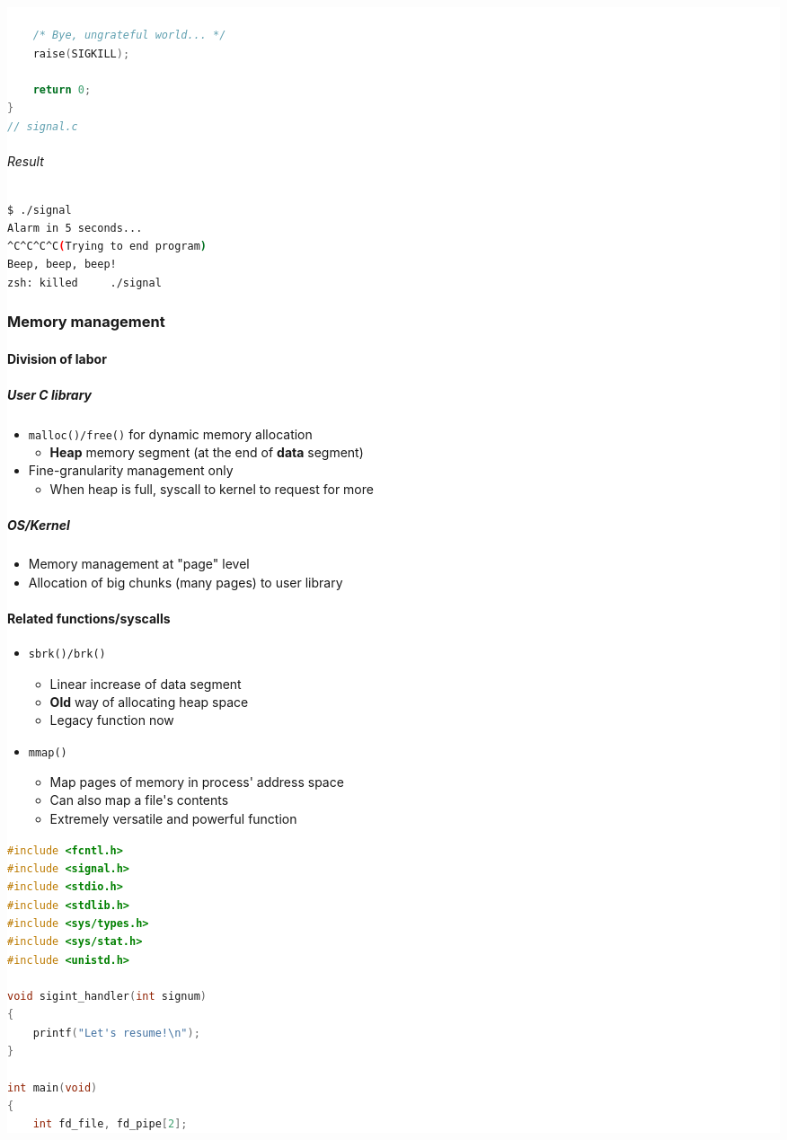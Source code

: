 ```c
  
    /* Bye, ungrateful world... */
    raise(SIGKILL);
  
    return 0;
} 
// signal.c
```



###### Result

```bash
$ ./signal
Alarm in 5 seconds...
^C^C^C^C(Trying to end program)
Beep, beep, beep!
zsh: killed 	./signal
```



### Memory management

#### Division of labor

##### User C library

- `malloc()/free()` for dynamic memory allocation
  - **Heap** memory segment (at the end of **data** segment)
- Fine-granularity management only
  - When heap is full, syscall to kernel to request for more

##### OS/Kernel

- Memory management at "page" level
- Allocation of big chunks (many pages) to user library

#### Related functions/syscalls

- `sbrk()/brk()`
  - Linear increase of data segment
  - **Old** way of allocating heap space
  - Legacy function now

- `mmap()`
  - Map pages of memory in process' address space
  - Can also map a file's contents
  - Extremely versatile and powerful function

```c
#include <fcntl.h>
#include <signal.h>
#include <stdio.h>
#include <stdlib.h>
#include <sys/types.h>
#include <sys/stat.h>
#include <unistd.h>

void sigint_handler(int signum)
{
	printf("Let's resume!\n");
}

int main(void)
{
	int fd_file, fd_pipe[2];
```